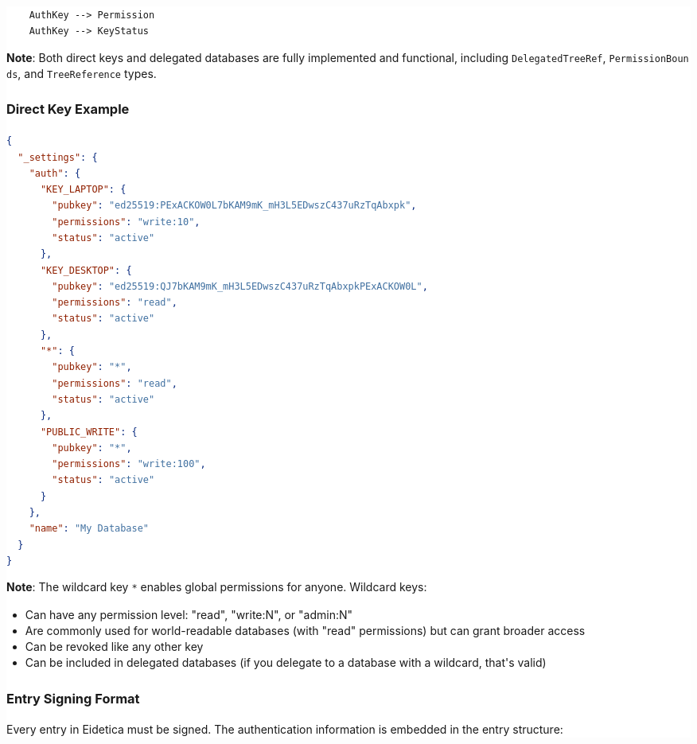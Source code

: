 ```mermaid
    AuthKey --> Permission
    AuthKey --> KeyStatus
```

**Note**: Both direct keys and delegated databases are fully implemented and functional, including `DelegatedTreeRef`, `PermissionBounds`, and `TreeReference` types.

### Direct Key Example

```json
{
  "_settings": {
    "auth": {
      "KEY_LAPTOP": {
        "pubkey": "ed25519:PExACKOW0L7bKAM9mK_mH3L5EDwszC437uRzTqAbxpk",
        "permissions": "write:10",
        "status": "active"
      },
      "KEY_DESKTOP": {
        "pubkey": "ed25519:QJ7bKAM9mK_mH3L5EDwszC437uRzTqAbxpkPExACKOW0L",
        "permissions": "read",
        "status": "active"
      },
      "*": {
        "pubkey": "*",
        "permissions": "read",
        "status": "active"
      },
      "PUBLIC_WRITE": {
        "pubkey": "*",
        "permissions": "write:100",
        "status": "active"
      }
    },
    "name": "My Database"
  }
}
```

**Note**: The wildcard key `*` enables global permissions for anyone. Wildcard keys:

- Can have any permission level: "read", "write:N", or "admin:N"
- Are commonly used for world-readable databases (with "read" permissions) but can grant broader access
- Can be revoked like any other key
- Can be included in delegated databases (if you delegate to a database with a wildcard, that's valid)

### Entry Signing Format

Every entry in Eidetica must be signed. The authentication information is embedded in the entry structure:
